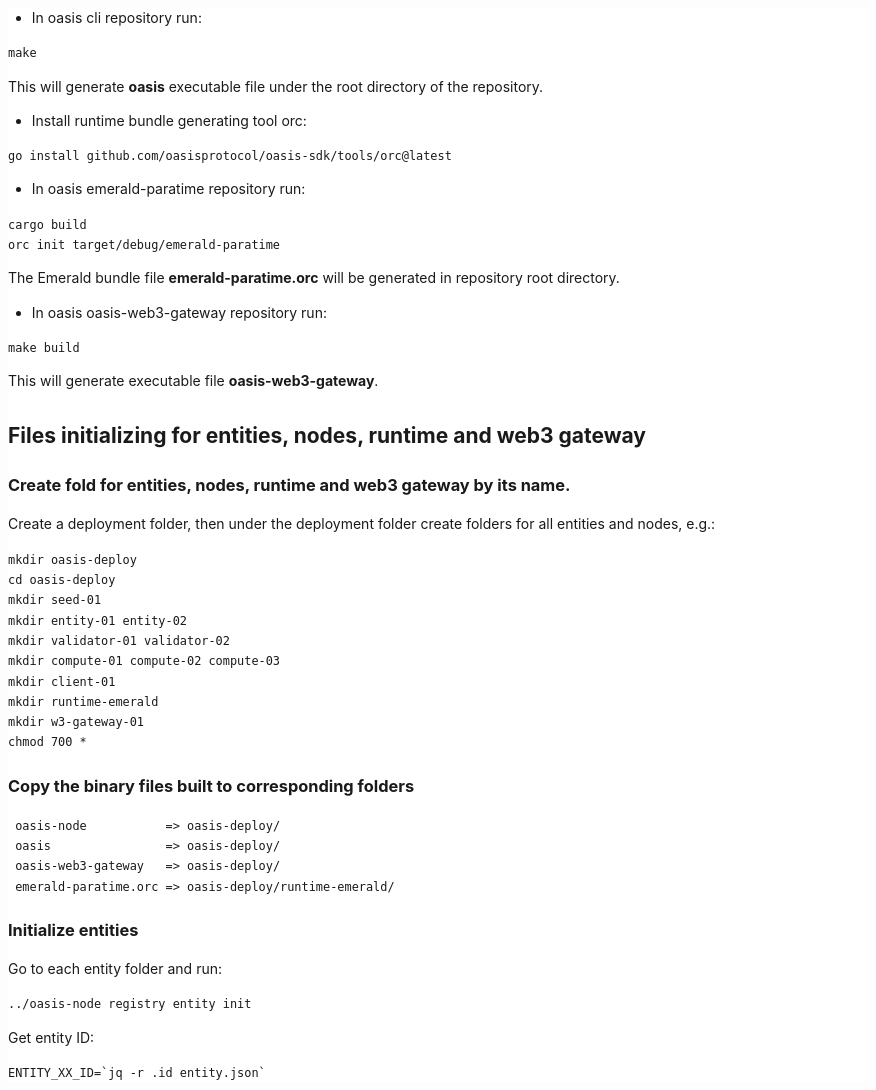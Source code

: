 * In oasis cli repository run:
```
make
```
This will generate **oasis** executable file under the root directory of the repository.

* Install runtime bundle generating tool orc:
```
go install github.com/oasisprotocol/oasis-sdk/tools/orc@latest
```

* In oasis emerald-paratime repository run:
```
cargo build
orc init target/debug/emerald-paratime
```
The Emerald bundle file **emerald-paratime.orc** will be generated in repository root directory.

* In oasis oasis-web3-gateway repository run:
```
make build
```
This will generate executable file **oasis-web3-gateway**. 

## Files initializing for entities, nodes, runtime and web3 gateway

### Create fold for entities, nodes, runtime and web3 gateway by its name.

Create a deployment folder, then under the deployment folder create folders for all entities and nodes, e.g.:
```
mkdir oasis-deploy
cd oasis-deploy
mkdir seed-01
mkdir entity-01 entity-02
mkdir validator-01 validator-02
mkdir compute-01 compute-02 compute-03
mkdir client-01
mkdir runtime-emerald
mkdir w3-gateway-01
chmod 700 *
```
### Copy the binary files built to corresponding folders ###

```
 oasis-node           => oasis-deploy/
 oasis                => oasis-deploy/
 oasis-web3-gateway   => oasis-deploy/
 emerald-paratime.orc => oasis-deploy/runtime-emerald/
```

### Initialize entities
Go to each entity folder and run:
```
../oasis-node registry entity init
```
Get entity ID:
```
ENTITY_XX_ID=`jq -r .id entity.json`
```
